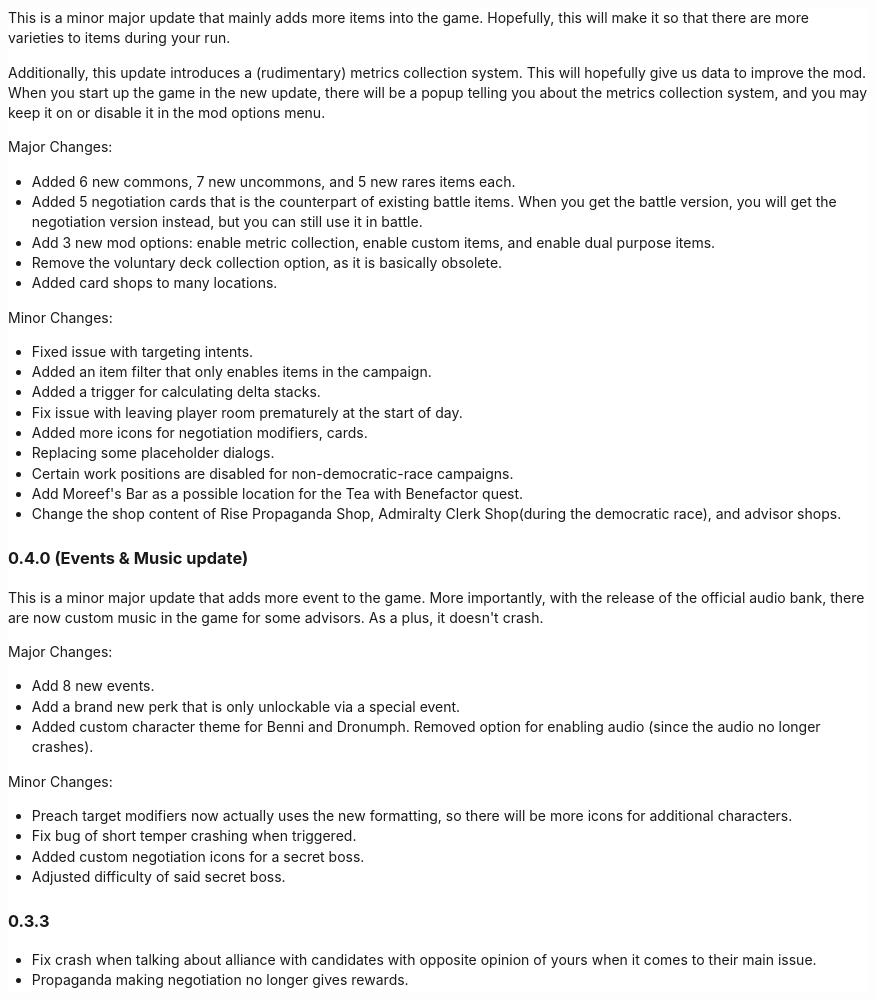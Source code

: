 This is a minor major update that mainly adds more items into the game. Hopefully, this will make it so that there are more varieties to items during your run.

Additionally, this update introduces a (rudimentary) metrics collection system. This will hopefully give us data to improve the mod. When you start up the game in the new update, there will be a popup telling you about the metrics collection system, and you may keep it on or disable it in the mod options menu.

Major Changes:

* Added 6 new commons, 7 new uncommons, and 5 new rares items each.
* Added 5 negotiation cards that is the counterpart of existing battle items. When you get the battle version, you will get the negotiation version instead, but you can still use it in battle.
* Add 3 new mod options: enable metric collection, enable custom items, and enable dual purpose items.
* Remove the voluntary deck collection option, as it is basically obsolete.
* Added card shops to many locations.

Minor Changes:

* Fixed issue with targeting intents.
* Added an item filter that only enables items in the campaign.
* Added a trigger for calculating delta stacks.
* Fix issue with leaving player room prematurely at the start of day.
* Added more icons for negotiation modifiers, cards.
* Replacing some placeholder dialogs.
* Certain work positions are disabled for non-democratic-race campaigns.
* Add Moreef's Bar as a possible location for the Tea with Benefactor quest.
* Change the shop content of Rise Propaganda Shop, Admiralty Clerk Shop(during the democratic race), and advisor shops.

### 0.4.0 (Events & Music update)

This is a minor major update that adds more event to the game. More importantly, with the release of the official audio bank,
there are now custom music in the game for some advisors. As a plus, it doesn't crash.

Major Changes:

* Add 8 new events.
* Add a brand new perk that is only unlockable via a special event.
* Added custom character theme for Benni and Dronumph. Removed option for enabling audio (since the audio no longer crashes).

Minor Changes:

* Preach target modifiers now actually uses the new formatting, so there will be more icons for additional characters.
* Fix bug of short temper crashing when triggered.
* Added custom negotiation icons for a secret boss.
* Adjusted difficulty of said secret boss.

### 0.3.3

* Fix crash when talking about alliance with candidates with opposite opinion of yours when it comes to their main issue.
* Propaganda making negotiation no longer gives rewards.

